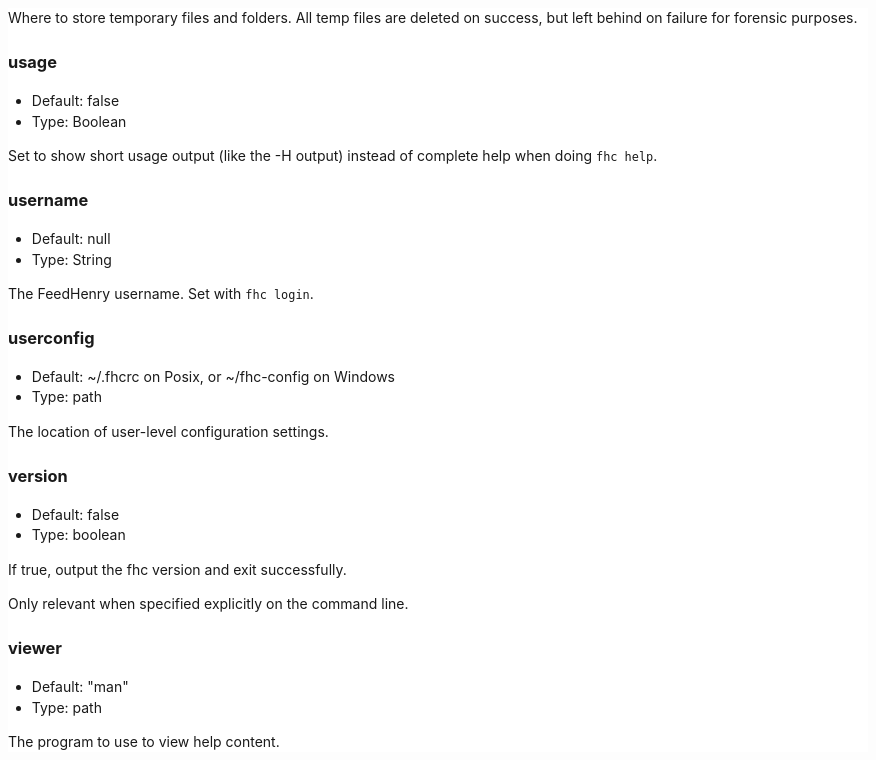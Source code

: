 Where to store temporary files and folders.  All temp files are deleted
on success, but left behind on failure for forensic purposes.

### usage

* Default: false
* Type: Boolean

Set to show short usage output (like the -H output)
instead of complete help when doing `fhc help`.

### username

* Default: null
* Type: String

The FeedHenry username. Set with `fhc login`.

### userconfig

* Default: ~/.fhcrc on Posix, or ~/fhc-config on Windows
* Type: path

The location of user-level configuration settings.

### version

* Default: false
* Type: boolean

If true, output the fhc version and exit successfully.

Only relevant when specified explicitly on the command line.

### viewer

* Default: "man"
* Type: path

The program to use to view help content.
